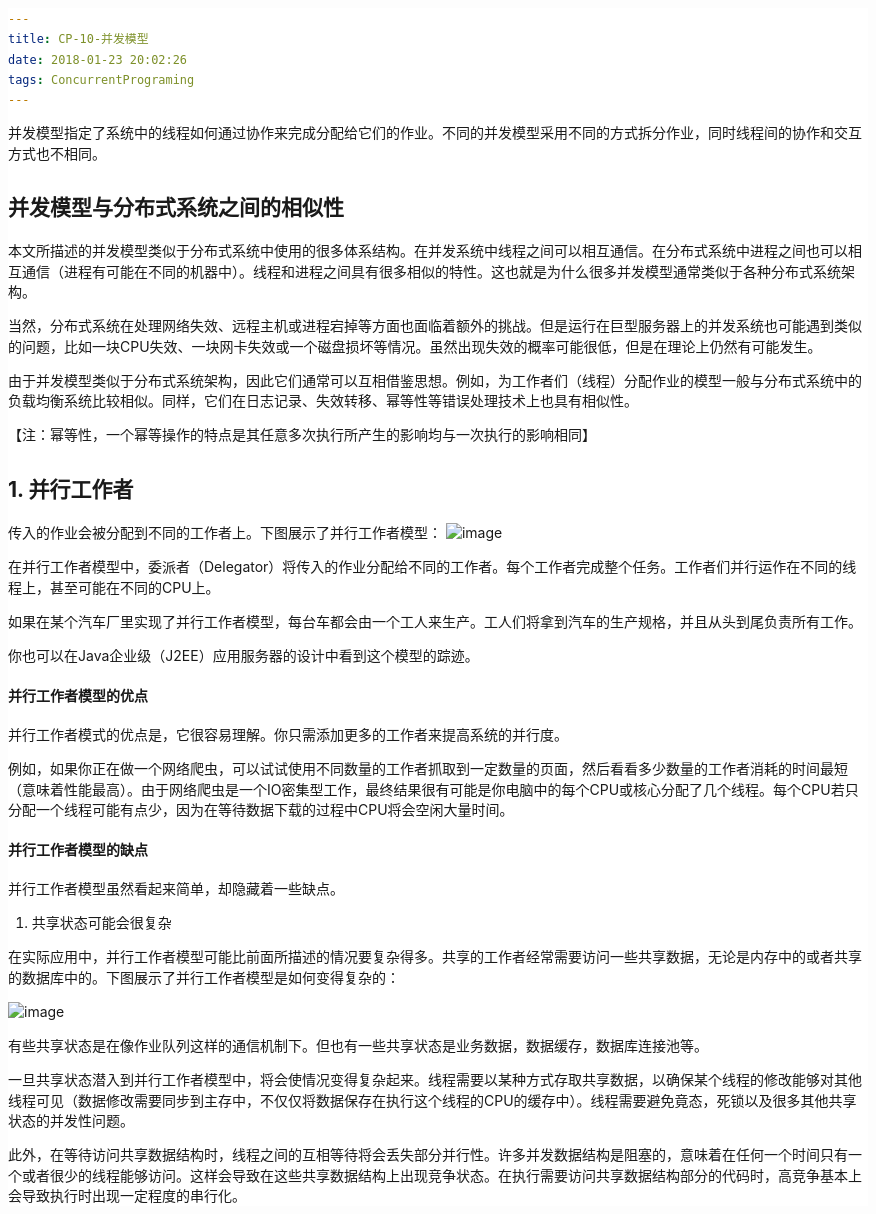 ```yaml
---
title: CP-10-并发模型
date: 2018-01-23 20:02:26
tags: ConcurrentPrograming
---
```


并发模型指定了系统中的线程如何通过协作来完成分配给它们的作业。不同的并发模型采用不同的方式拆分作业，同时线程间的协作和交互方式也不相同。

## 并发模型与分布式系统之间的相似性
本文所描述的并发模型类似于分布式系统中使用的很多体系结构。在并发系统中线程之间可以相互通信。在分布式系统中进程之间也可以相互通信（进程有可能在不同的机器中）。线程和进程之间具有很多相似的特性。这也就是为什么很多并发模型通常类似于各种分布式系统架构。

当然，分布式系统在处理网络失效、远程主机或进程宕掉等方面也面临着额外的挑战。但是运行在巨型服务器上的并发系统也可能遇到类似的问题，比如一块CPU失效、一块网卡失效或一个磁盘损坏等情况。虽然出现失效的概率可能很低，但是在理论上仍然有可能发生。

由于并发模型类似于分布式系统架构，因此它们通常可以互相借鉴思想。例如，为工作者们（线程）分配作业的模型一般与分布式系统中的负载均衡系统比较相似。同样，它们在日志记录、失效转移、幂等性等错误处理技术上也具有相似性。

【注：幂等性，一个幂等操作的特点是其任意多次执行所产生的影响均与一次执行的影响相同】

## 1. 并行工作者
传入的作业会被分配到不同的工作者上。下图展示了并行工作者模型：
![image](https://note.youdao.com/yws/api/personal/file/D65C98D28A92402FA15F1001CEDF1A19?method=download&shareKey=ecc10bdff39316c6fb1cf598d02fc963)

在并行工作者模型中，委派者（Delegator）将传入的作业分配给不同的工作者。每个工作者完成整个任务。工作者们并行运作在不同的线程上，甚至可能在不同的CPU上。

如果在某个汽车厂里实现了并行工作者模型，每台车都会由一个工人来生产。工人们将拿到汽车的生产规格，并且从头到尾负责所有工作。

你也可以在Java企业级（J2EE）应用服务器的设计中看到这个模型的踪迹。

#### 并行工作者模型的优点
并行工作者模式的优点是，它很容易理解。你只需添加更多的工作者来提高系统的并行度。

例如，如果你正在做一个网络爬虫，可以试试使用不同数量的工作者抓取到一定数量的页面，然后看看多少数量的工作者消耗的时间最短（意味着性能最高）。由于网络爬虫是一个IO密集型工作，最终结果很有可能是你电脑中的每个CPU或核心分配了几个线程。每个CPU若只分配一个线程可能有点少，因为在等待数据下载的过程中CPU将会空闲大量时间。

#### 并行工作者模型的缺点
并行工作者模型虽然看起来简单，却隐藏着一些缺点。

1. 共享状态可能会很复杂

在实际应用中，并行工作者模型可能比前面所描述的情况要复杂得多。共享的工作者经常需要访问一些共享数据，无论是内存中的或者共享的数据库中的。下图展示了并行工作者模型是如何变得复杂的：

![image](https://note.youdao.com/yws/api/personal/file/492750FF7A9B4A80BCE42F5B3D6C7F61?method=download&shareKey=6f7c65b407c346fee0d4d778c9f29ccc)

有些共享状态是在像作业队列这样的通信机制下。但也有一些共享状态是业务数据，数据缓存，数据库连接池等。

一旦共享状态潜入到并行工作者模型中，将会使情况变得复杂起来。线程需要以某种方式存取共享数据，以确保某个线程的修改能够对其他线程可见（数据修改需要同步到主存中，不仅仅将数据保存在执行这个线程的CPU的缓存中）。线程需要避免竟态，死锁以及很多其他共享状态的并发性问题。

此外，在等待访问共享数据结构时，线程之间的互相等待将会丢失部分并行性。许多并发数据结构是阻塞的，意味着在任何一个时间只有一个或者很少的线程能够访问。这样会导致在这些共享数据结构上出现竞争状态。在执行需要访问共享数据结构部分的代码时，高竞争基本上会导致执行时出现一定程度的串行化。
